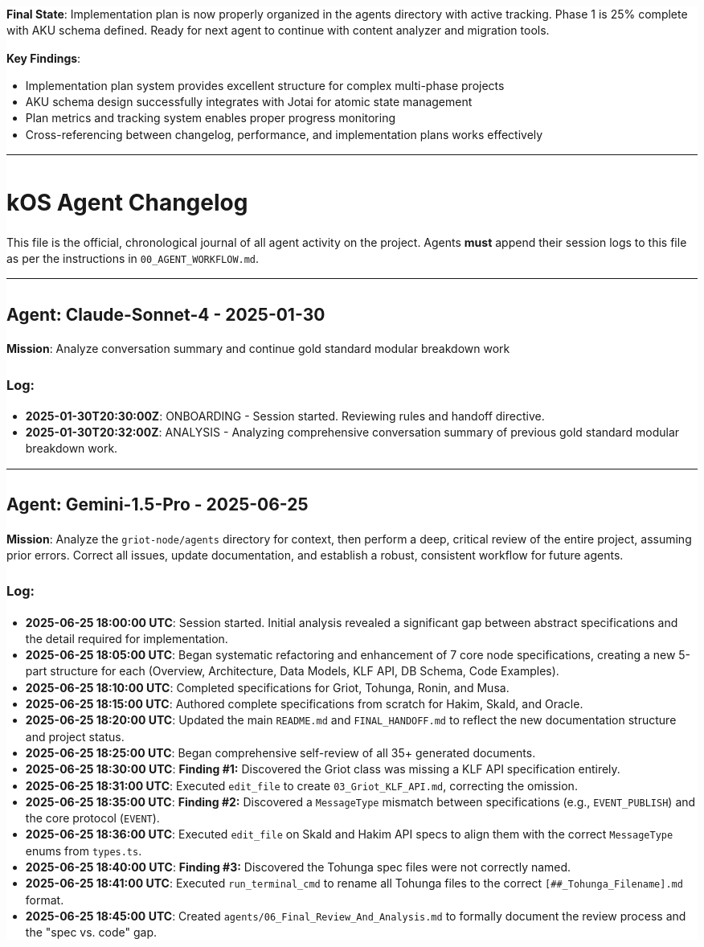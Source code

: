 **Final State**: Implementation plan is now properly organized in the agents directory with active tracking. Phase 1 is 25% complete with AKU schema defined. Ready for next agent to continue with content analyzer and migration tools.

**Key Findings**: 
- Implementation plan system provides excellent structure for complex multi-phase projects
- AKU schema design successfully integrates with Jotai for atomic state management
- Plan metrics and tracking system enables proper progress monitoring
- Cross-referencing between changelog, performance, and implementation plans works effectively

---

# **kOS Agent Changelog**

This file is the official, chronological journal of all agent activity on the project.
Agents **must** append their session logs to this file as per the instructions in `00_AGENT_WORKFLOW.md`.

---
## Agent: Claude-Sonnet-4 - 2025-01-30

**Mission**: Analyze conversation summary and continue gold standard modular breakdown work

### Log:
- **2025-01-30T20:30:00Z**: ONBOARDING - Session started. Reviewing rules and handoff directive.
- **2025-01-30T20:32:00Z**: ANALYSIS - Analyzing comprehensive conversation summary of previous gold standard modular breakdown work.

---
## Agent: Gemini-1.5-Pro - 2025-06-25

**Mission**: Analyze the `griot-node/agents` directory for context, then perform a deep, critical review of the entire project, assuming prior errors. Correct all issues, update documentation, and establish a robust, consistent workflow for future agents.

### Log:
- **2025-06-25 18:00:00 UTC**: Session started. Initial analysis revealed a significant gap between abstract specifications and the detail required for implementation.
- **2025-06-25 18:05:00 UTC**: Began systematic refactoring and enhancement of 7 core node specifications, creating a new 5-part structure for each (Overview, Architecture, Data Models, KLF API, DB Schema, Code Examples).
- **2025-06-25 18:10:00 UTC**: Completed specifications for Griot, Tohunga, Ronin, and Musa.
- **2025-06-25 18:15:00 UTC**: Authored complete specifications from scratch for Hakim, Skald, and Oracle.
- **2025-06-25 18:20:00 UTC**: Updated the main `README.md` and `FINAL_HANDOFF.md` to reflect the new documentation structure and project status.
- **2025-06-25 18:25:00 UTC**: Began comprehensive self-review of all 35+ generated documents.
- **2025-06-25 18:30:00 UTC**: **Finding #1:** Discovered the Griot class was missing a KLF API specification entirely.
- **2025-06-25 18:31:00 UTC**: Executed `edit_file` to create `03_Griot_KLF_API.md`, correcting the omission.
- **2025-06-25 18:35:00 UTC**: **Finding #2:** Discovered a `MessageType` mismatch between specifications (e.g., `EVENT_PUBLISH`) and the core protocol (`EVENT`).
- **2025-06-25 18:36:00 UTC**: Executed `edit_file` on Skald and Hakim API specs to align them with the correct `MessageType` enums from `types.ts`.
- **2025-06-25 18:40:00 UTC**: **Finding #3:** Discovered the Tohunga spec files were not correctly named.
- **2025-06-25 18:41:00 UTC**: Executed `run_terminal_cmd` to rename all Tohunga files to the correct `[##_Tohunga_Filename].md` format.
- **2025-06-25 18:45:00 UTC**: Created `agents/06_Final_Review_And_Analysis.md` to formally document the review process and the "spec vs. code" gap.